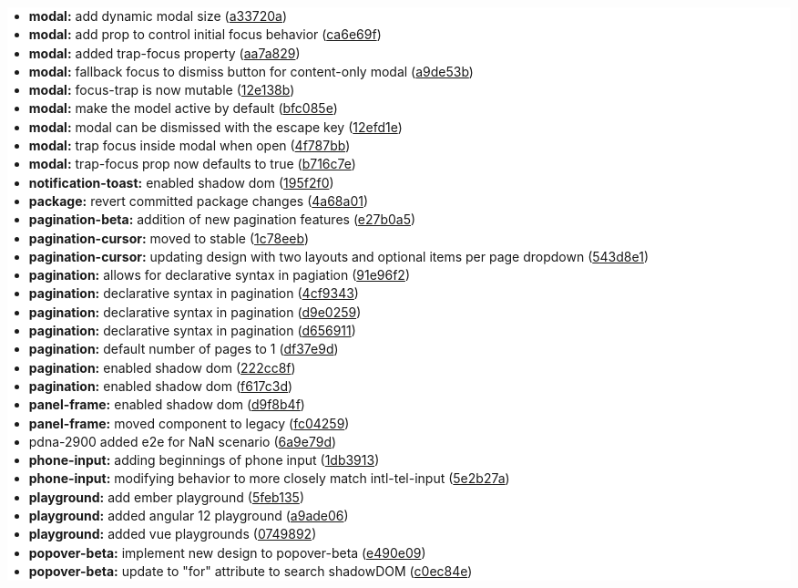 * **modal:** add dynamic modal size ([a33720a](https://github.com/MyPureCloud/genesys-spark/commit/a33720ae7506884295146c700afc0a98e0c1d7b0))
* **modal:** add prop to control initial focus behavior ([ca6e69f](https://github.com/MyPureCloud/genesys-spark/commit/ca6e69fd933d109360787567e4e9d99f0e5c6234))
* **modal:** added trap-focus property ([aa7a829](https://github.com/MyPureCloud/genesys-spark/commit/aa7a829021b1e78aa079e659c6a1830540b8c0f1))
* **modal:** fallback focus to dismiss button for content-only modal ([a9de53b](https://github.com/MyPureCloud/genesys-spark/commit/a9de53b8d86a4cd3e464b8f0e5da683df9c65b9c))
* **modal:** focus-trap is now mutable ([12e138b](https://github.com/MyPureCloud/genesys-spark/commit/12e138b819b2c36b0f3feed914423d3b9ab63545))
* **modal:** make the model active by default ([bfc085e](https://github.com/MyPureCloud/genesys-spark/commit/bfc085e94f461f52e77482042edf6225a2d38ff1))
* **modal:** modal can be dismissed with the escape key ([12efd1e](https://github.com/MyPureCloud/genesys-spark/commit/12efd1e252ced13043000ef55fdfbcb38fe2828f))
* **modal:** trap focus inside modal when open ([4f787bb](https://github.com/MyPureCloud/genesys-spark/commit/4f787bb26bd97715191e324b9c6e36f1d9b30516))
* **modal:** trap-focus prop now defaults to true ([b716c7e](https://github.com/MyPureCloud/genesys-spark/commit/b716c7e09c650893cfdb1569b4d80a1ea267a1ac))
* **notification-toast:** enabled shadow dom ([195f2f0](https://github.com/MyPureCloud/genesys-spark/commit/195f2f09250bfd00118e58ca1f9e227523d56dd8))
* **package:** revert committed package changes ([4a68a01](https://github.com/MyPureCloud/genesys-spark/commit/4a68a01821ee79986f048c57327db7369ada0a66))
* **pagination-beta:** addition of new pagination features ([e27b0a5](https://github.com/MyPureCloud/genesys-spark/commit/e27b0a5e9a3391ba7214c647c5c90bccbe8ef070))
* **pagination-cursor:** moved to stable ([1c78eeb](https://github.com/MyPureCloud/genesys-spark/commit/1c78eeba3f3cfd8d5d83982cd9382ccbeec281ab))
* **pagination-cursor:** updating design with two layouts and optional items per page dropdown ([543d8e1](https://github.com/MyPureCloud/genesys-spark/commit/543d8e1a6a3ad30b806a236a5064a9d4055993f3))
* **pagination:** allows for declarative syntax in pagiation ([91e96f2](https://github.com/MyPureCloud/genesys-spark/commit/91e96f28fd7717dc43072414a42eef7c0fda472a))
* **pagination:** declarative syntax in pagination ([4cf9343](https://github.com/MyPureCloud/genesys-spark/commit/4cf9343e27760a599d75695f1dbe211f63ddee79))
* **pagination:** declarative syntax in pagination ([d9e0259](https://github.com/MyPureCloud/genesys-spark/commit/d9e02598018215063d1cfe09bab6fa55f8cde33f))
* **pagination:** declarative syntax in pagination ([d656911](https://github.com/MyPureCloud/genesys-spark/commit/d6569115bd391e2ffee5c8207a2d67e28b7c6dea))
* **pagination:** default number of pages to 1 ([df37e9d](https://github.com/MyPureCloud/genesys-spark/commit/df37e9d01da1ea9183848b9f261644e2235b3a81))
* **pagination:** enabled shadow dom ([222cc8f](https://github.com/MyPureCloud/genesys-spark/commit/222cc8fb1beb3ad4fce2ae4db1ba95dfc606f1a5))
* **pagination:** enabled shadow dom ([f617c3d](https://github.com/MyPureCloud/genesys-spark/commit/f617c3d5e9dca5bce14eb53ee2c4602dd316a1aa))
* **panel-frame:** enabled shadow dom ([d9f8b4f](https://github.com/MyPureCloud/genesys-spark/commit/d9f8b4fb74cacd9bdbc59922ecc4355b1d461b54))
* **panel-frame:** moved component to legacy ([fc04259](https://github.com/MyPureCloud/genesys-spark/commit/fc042596ee3de43f4e020924f9d334e9e12201c3))
* pdna-2900 added e2e for NaN scenario ([6a9e79d](https://github.com/MyPureCloud/genesys-spark/commit/6a9e79d5c9028b32d94266b350f84c499302a911))
* **phone-input:** adding beginnings of phone input ([1db3913](https://github.com/MyPureCloud/genesys-spark/commit/1db3913b34b7c146d28baa8de05b2ad451a51eed))
* **phone-input:** modifying behavior to more closely match intl-tel-input ([5e2b27a](https://github.com/MyPureCloud/genesys-spark/commit/5e2b27a52d372f13252e0a223ac132a9cc6121d4))
* **playground:** add ember playground ([5feb135](https://github.com/MyPureCloud/genesys-spark/commit/5feb135c14e8e1f41926a2c24b269f8dce1f5228))
* **playground:** added angular 12 playground ([a9ade06](https://github.com/MyPureCloud/genesys-spark/commit/a9ade06f352b4d80ecf01dc011aee8d160ce23a7))
* **playground:** added vue playgrounds ([0749892](https://github.com/MyPureCloud/genesys-spark/commit/0749892e2c1a8ab7f9d664d7060131e94952a1a1))
* **popover-beta:** implement new design to popover-beta ([e490e09](https://github.com/MyPureCloud/genesys-spark/commit/e490e091067ef7693d32ede459b83d476feab5b8))
* **popover-beta:** update to "for" attribute to search shadowDOM ([c0ec84e](https://github.com/MyPureCloud/genesys-spark/commit/c0ec84e0684b8274c6b7e00189bee1858aae4e00))